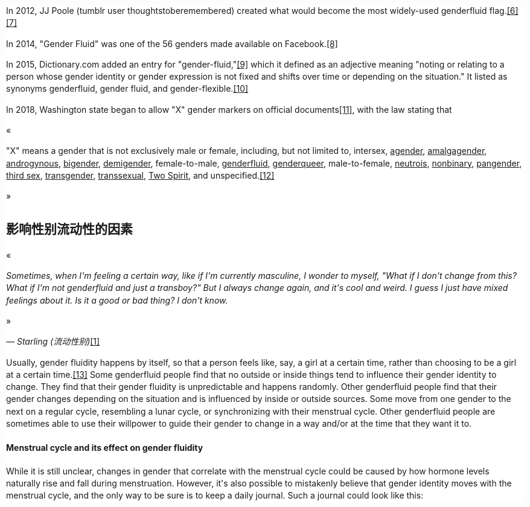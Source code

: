 In 2012, JJ Poole (tumblr user thoughtstoberemembered) created what would become the most widely-used genderfluid flag.[\[6\]](#cite_note-6)[\[7\]](#cite_note-7)

In 2014, "Gender Fluid" was one of the 56 genders made available on Facebook.[\[8\]](#cite_note-8)

In 2015, Dictionary.com added an entry for "gender-fluid,"[\[9\]](#cite_note-9) which it defined as an adjective meaning "noting or relating to a person whose gender identity or gender expression is not fixed and shifts over time or depending on the situation." It listed as synonyms genderfluid, gender fluid, and gender-flexible.[\[10\]](#cite_note-10)

In 2018, Washington state began to allow "X" gender markers on official documents[\[11\]](#cite_note-Jackman-11), with the law stating that

«

"X" means a gender that is not exclusively male or female, including, but not limited to, intersex, [agender](/wiki/Agender "Agender"), [amalgagender](/wiki/Amalgagender "Amalgagender"), [androgynous](/wiki/Androgynous "Androgynous"), [bigender](/wiki/Bigender "Bigender"), [demigender](/wiki/Demigender "Demigender"), female-to-male, [genderfluid](/wiki/Genderfluid "Genderfluid"), [genderqueer](/wiki/Genderqueer "Genderqueer"), male-to-female, [neutrois](/wiki/Neutrois "Neutrois"), [nonbinary](/wiki/Nonbinary "Nonbinary"), [pangender](/wiki/Pangender "Pangender"), [third sex](/wiki/Third_gender "Third gender"), [transgender](/wiki/Transgender "Transgender"), [transsexual](/wiki/Transsexual "Transsexual"), [Two Spirit](/wiki/Two_Spirit "Two Spirit"), and unspecified.[\[12\]](#cite_note-washington-12)

»

## 影响性别流动性的因素

«

_Sometimes, when I'm feeling a certain way, like if I'm currently masculine, I wonder to myself, "What if I don't change from this? What if I'm not genderfluid and just a transboy?" But I always change again, and it's cool and weird. I guess I just have mixed feelings about it. Is it a good or bad thing? I don't know._

»

— _Starling (流动性别)_[\[1\]](#cite_note-story-quote-1)

Usually, gender fluidity happens by itself, so that a person feels like, say, a girl at a certain time, rather than choosing to be a girl at a certain time.[\[13\]](#cite_note-:1-13) Some genderfluid people find that no outside or inside things tend to influence their gender identity to change. They find that their gender fluidity is unpredictable and happens randomly. Other genderfluid people find that their gender changes depending on the situation and is influenced by inside or outside sources. Some move from one gender to the next on a regular cycle, resembling a lunar cycle, or synchronizing with their menstrual cycle. Other genderfluid people are sometimes able to use their willpower to guide their gender to change in a way and/or at the time that they want it to.

#### Menstrual cycle and its effect on gender fluidity

While it is still unclear, changes in gender that correlate with the menstrual cycle could be caused by how hormone levels naturally rise and fall during menstruation. However, it's also possible to mistakenly believe that gender identity moves with the menstrual cycle, and the only way to be sure is to keep a daily journal. Such a journal could look like this:
